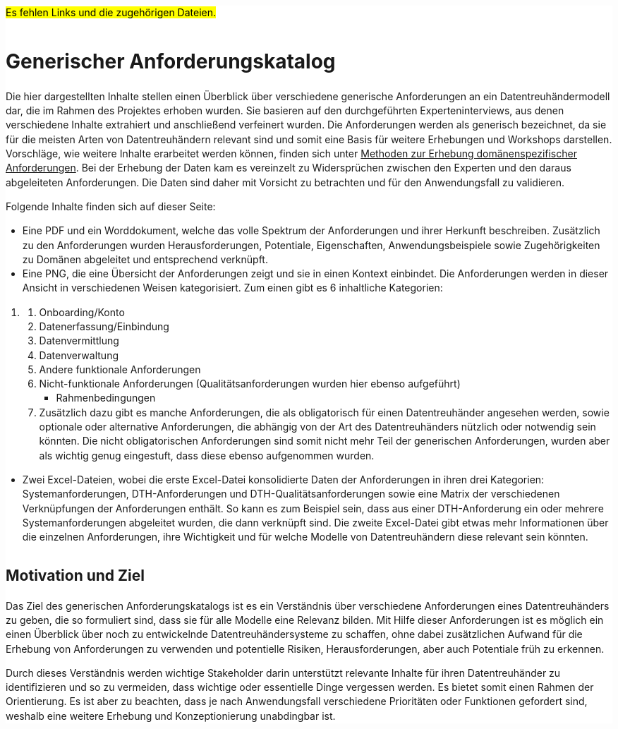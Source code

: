 <mark>Es fehlen Links und die zugehörigen Dateien.</mark>
# Generischer Anforderungskatalog

Die hier dargestellten Inhalte stellen einen Überblick über verschiedene generische Anforderungen an ein Datentreuhändermodell dar, die im Rahmen des Projektes erhoben wurden. Sie basieren auf den durchgeführten Experteninterviews, aus denen verschiedene Inhalte extrahiert und anschließend verfeinert wurden. Die Anforderungen werden als generisch bezeichnet, da sie für die meisten Arten von Datentreuhändern relevant sind und somit eine Basis für weitere Erhebungen und Workshops darstellen. Vorschläge, wie weitere Inhalte erarbeitet werden können, finden sich unter  [Methoden zur Erhebung domänenspezifischer Anforderungen](https://ras.iese.de/confluence/pages/viewpage.action?pageId=494829752). Bei der Erhebung der Daten kam es vereinzelt zu Widersprüchen zwischen den Experten und den daraus abgeleiteten Anforderungen. Die Daten sind daher mit Vorsicht zu betrachten und für den Anwendungsfall zu validieren.

Folgende Inhalte finden sich auf dieser Seite:

-   Eine PDF und ein Worddokument, welche das volle Spektrum der Anforderungen und ihrer Herkunft beschreiben. Zusätzlich zu den Anforderungen wurden Herausforderungen, Potentiale, Eigenschaften, Anwendungsbeispiele sowie Zugehörigkeiten zu Domänen abgeleitet und entsprechend verknüpft.
-   Eine PNG, die eine Übersicht der Anforderungen zeigt und sie in einen Kontext einbindet. Die Anforderungen werden in dieser Ansicht in verschiedenen Weisen kategorisiert. Zum einen gibt es 6 inhaltliche Kategorien:

1.  1.  Onboarding/Konto
    2.  Datenerfassung/Einbindung
    3.  Datenvermittlung
    4.  Datenverwaltung
    5.  Andere funktionale Anforderungen
    6.  Nicht-funktionale Anforderungen (Qualitätsanforderungen wurden hier ebenso aufgeführt)
        - Rahmenbedingungen
    7.  Zusätzlich dazu gibt es manche Anforderungen, die als obligatorisch für einen Datentreuhänder angesehen werden, sowie optionale oder alternative Anforderungen, die abhängig von der Art des Datentreuhänders nützlich oder notwendig sein könnten. Die nicht obligatorischen Anforderungen sind somit nicht mehr Teil der generischen Anforderungen, wurden aber als wichtig genug eingestuft, dass diese ebenso aufgenommen wurden.

-   Zwei Excel-Dateien, wobei die erste Excel-Datei konsolidierte Daten der Anforderungen in ihren drei Kategorien: Systemanforderungen, DTH-Anforderungen und DTH-Qualitätsanforderungen sowie eine Matrix der verschiedenen Verknüpfungen der Anforderungen enthält. So kann es zum Beispiel sein, dass aus einer DTH-Anforderung ein oder mehrere Systemanforderungen abgeleitet wurden, die dann verknüpft sind. Die zweite Excel-Datei gibt etwas mehr Informationen über die einzelnen Anforderungen, ihre Wichtigkeit und für welche Modelle von Datentreuhändern diese relevant sein könnten.

## Motivation und Ziel

Das Ziel des generischen Anforderungskatalogs ist es ein Verständnis über verschiedene Anforderungen eines Datentreuhänders zu geben, die so formuliert sind, dass sie für alle Modelle eine Relevanz bilden. Mit Hilfe dieser Anforderungen ist es möglich ein einen Überblick über noch zu entwickelnde Datentreuhändersysteme zu schaffen, ohne dabei zusätzlichen Aufwand für die Erhebung von Anforderungen zu verwenden und potentielle Risiken, Herausforderungen, aber auch Potentiale früh zu erkennen.

Durch dieses Verständnis werden wichtige Stakeholder darin unterstützt relevante Inhalte für ihren Datentreuhänder zu identifizieren und so zu vermeiden, dass wichtige oder essentielle Dinge vergessen werden. Es bietet somit einen Rahmen der Orientierung. Es ist aber zu beachten, dass je nach Anwendungsfall verschiedene Prioritäten oder Funktionen gefordert sind, weshalb eine weitere Erhebung und Konzeptionierung unabdingbar ist.
